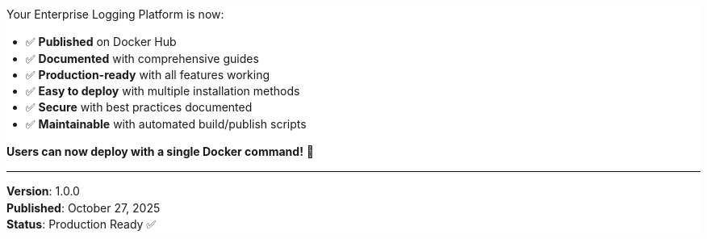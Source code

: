 Your Enterprise Logging Platform is now:
- ✅ **Published** on Docker Hub
- ✅ **Documented** with comprehensive guides
- ✅ **Production-ready** with all features working
- ✅ **Easy to deploy** with multiple installation methods
- ✅ **Secure** with best practices documented
- ✅ **Maintainable** with automated build/publish scripts

**Users can now deploy with a single Docker command!** 🚀

---

**Version**: 1.0.0  
**Published**: October 27, 2025  
**Status**: Production Ready ✅
